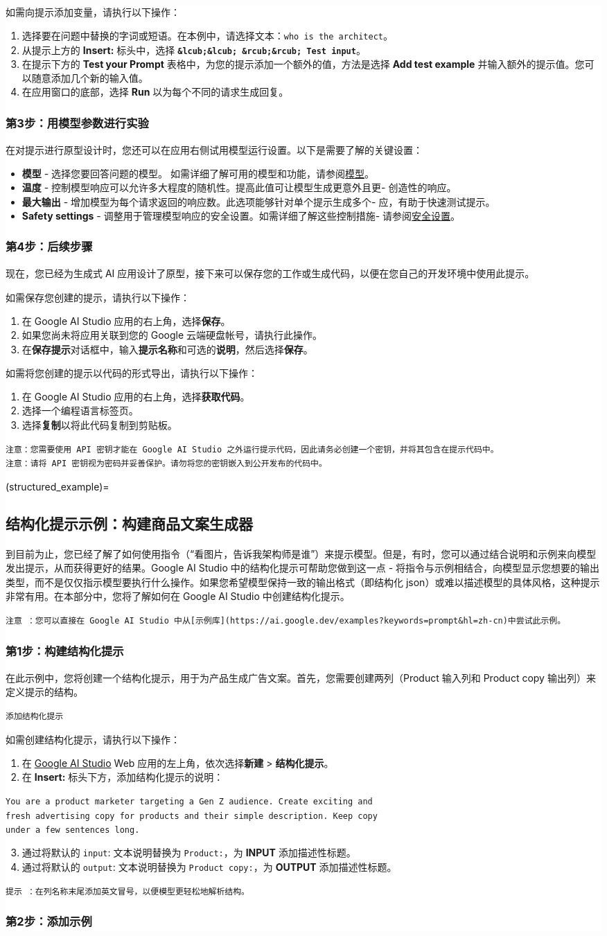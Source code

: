 如需向提示添加变量，请执行以下操作：  
1. 选择要在问题中替换的字词或短语。在本例中，请选择文本：`who is the architect`。
2. 从提示上方的 **Insert:** 标头中，选择 **`&lcub;&lcub; &rcub;&rcub; Test input`**。
3. 在提示下方的 **Test your Prompt** 表格中，为您的提示添加一个额外的值，方法是选择 **Add test example** 并输入额外的提示值。您可以随意添加几个新的输入值。
4. 在应用窗口的底部，选择 **Run** 以为每个不同的请求生成回复。


### 第3步：用模型参数进行实验
在对提示进行原型设计时，您还可以在应用右侧试用模型运行设置。以下是需要了解的关键设置：

- **模型** - 选择您要回答问题的模型。 如需详细了解可用的模型和功能，请参阅[模型](./models/models_index.md)。
- **温度** - 控制模型响应可以允许多大程度的随机性。提高此值可让模型生成更意外且更- 创造性的响应。
- **最大输出** - 增加模型为每个请求返回的响应数。此选项能够针对单个提示生成多个- 应，有助于快速测试提示。
- **Safety settings** - 调整用于管理模型响应的安全设置。如需详细了解这些控制措施- 请参阅[安全设置](safety_setting_gemini.md)。

### 第4步：后续步骤
现在，您已经为生成式 AI 应用设计了原型，接下来可以保存您的工作或生成代码，以便在您自己的开发环境中使用此提示。

如需保存您创建的提示，请执行以下操作：

1. 在 Google AI Studio 应用的右上角，选择**保存**。
2. 如果您尚未将应用关联到您的 Google 云端硬盘帐号，请执行此操作。
3. 在**保存提示**对话框中，输入**提示名称**和可选的**说明**，然后选择**保存**。

如需将您创建的提示以代码的形式导出，请执行以下操作：

1. 在 Google AI Studio 应用的右上角，选择**获取代码**。
2. 选择一个编程语言标签页。
3. 选择**复制**以将此代码复制到剪贴板。

```{warning}
注意：您需要使用 API 密钥才能在 Google AI Studio 之外运行提示代码，因此请务必创建一个密钥，并将其包含在提示代码中。  
注意：请将 API 密钥视为密码并妥善保护。请勿将您的密钥嵌入到公开发布的代码中。
```

(structured_example)=
## 结构化提示示例：构建商品文案生成器
到目前为止，您已经了解了如何使用指令（“看图片，告诉我架构师是谁”）来提示模型。但是，有时，您可以通过结合说明和示例来向模型发出提示，从而获得更好的结果。Google AI Studio 中的结构化提示可帮助您做到这一点 - 将指令与示例相结合，向模型显示您想要的输出类型，而不是仅仅指示模型要执行什么操作。如果您希望模型保持一致的输出格式（即结构化 json）或难以描述模型的具体风格，这种提示非常有用。在本部分中，您将了解如何在 Google AI Studio 中创建结构化提示。
```{tip}
注意 ：您可以直接在 Google AI Studio 中从[示例库](https://ai.google.dev/examples?keywords=prompt&hl=zh-cn)中尝试此示例。
```
### 第1步：构建结构化提示
在此示例中，您将创建一个结构化提示，用于为产品生成广告文案。首先，您需要创建两列（Product 输入列和 Product copy 输出列）来定义提示的结构。


```{figure} ../statics/structured_prompt.png
添加结构化提示
```


如需创建结构化提示，请执行以下操作：

1. 在 [Google AI Studio](https://makersuite.google.com/?hl=zh-cn) Web 应用的左上角，依次选择**新建** > **结构化提示**。
2. 在 **Insert:** 标头下方，添加结构化提示的说明：
```text
You are a product marketer targeting a Gen Z audience. Create exciting and
fresh advertising copy for products and their simple description. Keep copy
under a few sentences long.
```
3. 通过将默认的 `input`: 文本说明替换为 `Product:`，为 **INPUT** 添加描述性标题。
4. 通过将默认的 `output`: 文本说明替换为 `Product copy:`，为 **OUTPUT** 添加描述性标题。
```{tip}
提示 ：在列名称末尾添加英文冒号，以便模型更轻松地解析结构。
```
### 第2步：添加示例